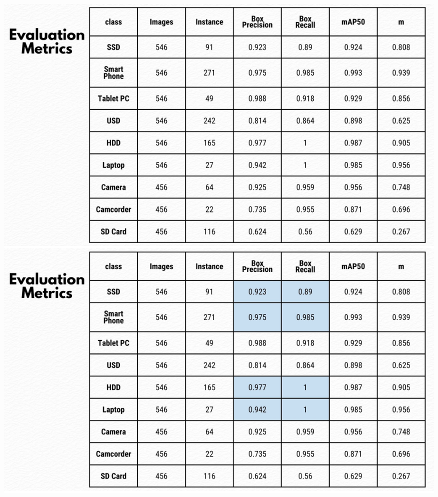 ![10](https://github.com/Sookmyung-AIML/cloud9-backup/blob/be451bf5a31817a624e7bbdb0127e2685bf3857e/img/25.jpg)
![10](https://github.com/Sookmyung-AIML/cloud9-backup/blob/be451bf5a31817a624e7bbdb0127e2685bf3857e/img/26.jpg)
